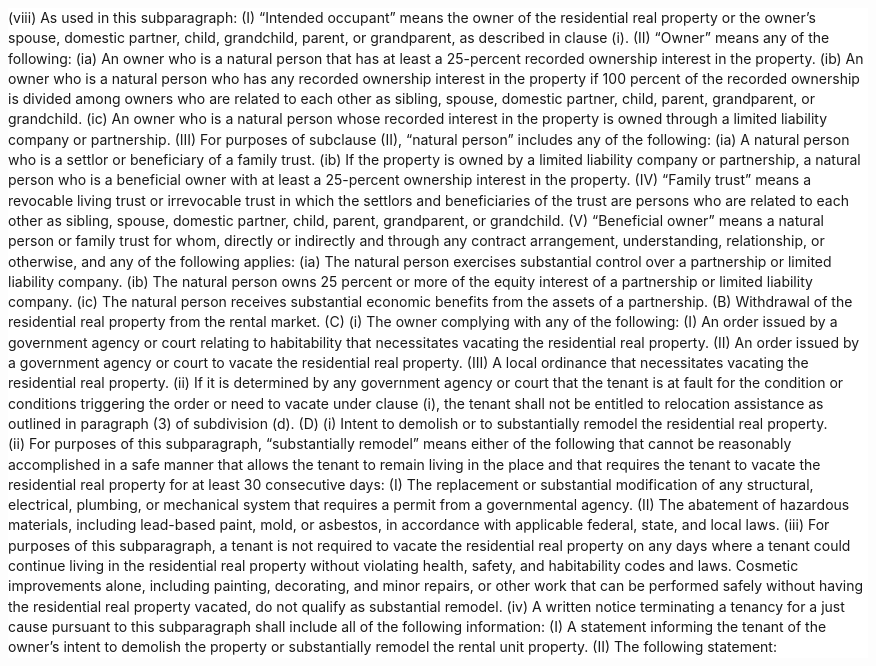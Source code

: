(viii) As used in this subparagraph:
(I) “Intended occupant” means the owner of the residential real property or the owner’s spouse, domestic partner, child, grandchild, parent, or grandparent, as described in clause (i).
(II) “Owner” means any of the following:
(ia) An owner who is a natural person that has at least a 25-percent recorded ownership interest in the property.
(ib) An owner who is a natural person who has any recorded ownership interest in the property if 100 percent of the recorded ownership is divided among owners who are related to each other as sibling, spouse, domestic partner, child, parent, grandparent, or grandchild.
(ic) An owner who is a natural person whose recorded interest in the property is owned through a limited liability company or partnership.
(III) For purposes of subclause (II), “natural person” includes any of the following:
(ia) A natural person who is a settlor or beneficiary of a family trust.
(ib) If the property is owned by a limited liability company or partnership, a natural person who is a beneficial owner with at least a 25-percent ownership interest in the property.
(IV) “Family trust” means a revocable living trust or irrevocable trust in which the settlors and beneficiaries of the trust are persons who are related to each other as sibling, spouse, domestic partner, child, parent, grandparent, or grandchild.
(V) “Beneficial owner” means a natural person or family trust for whom, directly or indirectly and through any contract arrangement, understanding, relationship, or otherwise, and any of the following applies:
(ia) The natural person exercises substantial control over a partnership or limited liability company.
(ib) The natural person owns 25 percent or more of the equity interest of a partnership or limited liability company.
(ic) The natural person receives substantial economic benefits from the
						assets of a
						partnership.
(B) Withdrawal of the residential real property from the rental market.
(C) (i) The owner complying with any of the following:
(I) An order issued by a government agency or court relating to habitability that necessitates vacating the residential real property.
(II) An order issued by a government agency or court to vacate the residential real property.
(III) A local ordinance that necessitates vacating the residential real property.
(ii) If it is determined by any government agency or court that the tenant is at fault for the condition or
						conditions triggering the order or need to vacate under clause (i), the tenant shall not be entitled to relocation assistance as outlined in paragraph (3) of subdivision (d).
(D) (i) Intent to demolish or to substantially remodel the residential real property.
(ii) For purposes of this subparagraph, “substantially remodel” means either of the following that cannot be reasonably accomplished in a safe manner that allows the tenant to remain living in the place and that requires the tenant to vacate the residential real property for at least 30 consecutive days:
(I) The replacement or substantial modification of any structural, electrical, plumbing, or mechanical system that requires a permit from a governmental agency.
(II) The
						abatement of hazardous materials, including lead-based paint, mold, or asbestos, in accordance with applicable federal, state, and local laws.
(iii) For purposes of this subparagraph, a tenant is not required to vacate the residential real property on any days where a tenant could continue living in the residential real property without violating health, safety, and habitability codes and laws. Cosmetic improvements alone, including painting, decorating, and minor repairs, or other work that can be performed safely without having the residential real property vacated, do not qualify as substantial remodel.
(iv) A written notice terminating a tenancy for a just cause pursuant to this subparagraph shall include all of the following information:
(I) A statement informing the tenant of the owner’s intent to demolish the
						property or substantially remodel the rental unit property.
(II) The following statement: